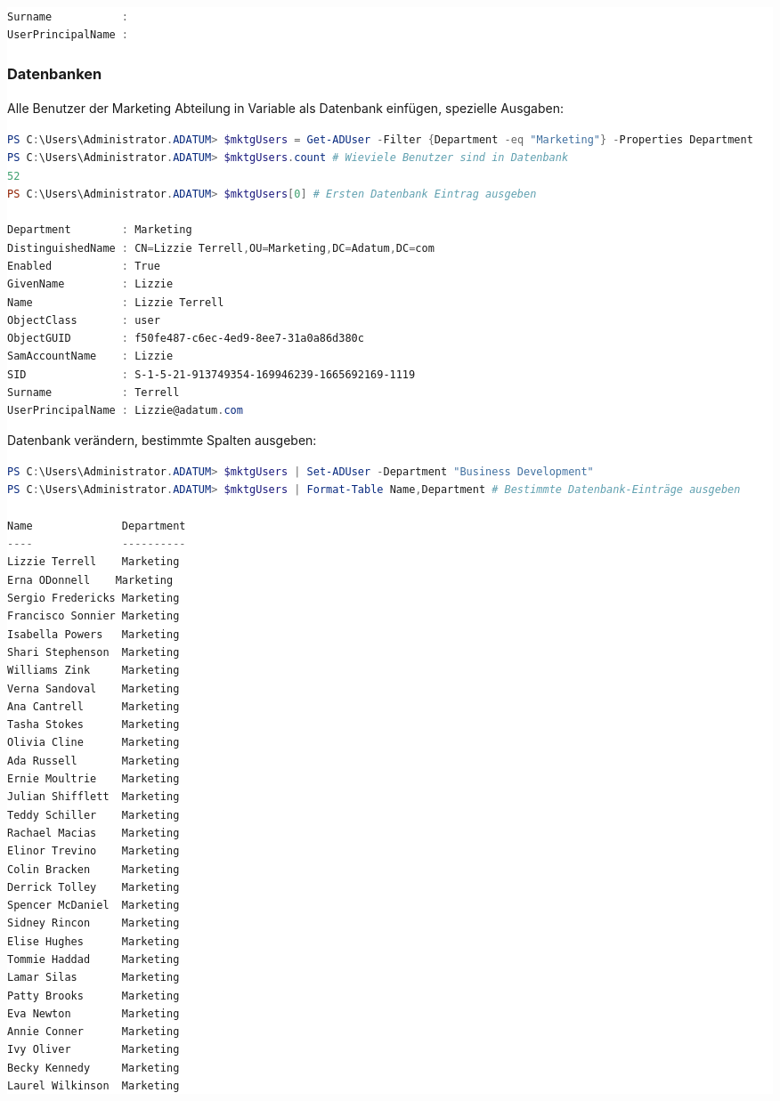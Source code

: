 ```powershell
Surname           :
UserPrincipalName :
```

### Datenbanken
Alle Benutzer der Marketing Abteilung in Variable als Datenbank einfügen, spezielle Ausgaben:
```powershell
PS C:\Users\Administrator.ADATUM> $mktgUsers = Get-ADUser -Filter {Department -eq "Marketing"} -Properties Department
PS C:\Users\Administrator.ADATUM> $mktgUsers.count # Wieviele Benutzer sind in Datenbank
52
PS C:\Users\Administrator.ADATUM> $mktgUsers[0] # Ersten Datenbank Eintrag ausgeben

Department        : Marketing
DistinguishedName : CN=Lizzie Terrell,OU=Marketing,DC=Adatum,DC=com
Enabled           : True
GivenName         : Lizzie
Name              : Lizzie Terrell
ObjectClass       : user
ObjectGUID        : f50fe487-c6ec-4ed9-8ee7-31a0a86d380c
SamAccountName    : Lizzie
SID               : S-1-5-21-913749354-169946239-1665692169-1119
Surname           : Terrell
UserPrincipalName : Lizzie@adatum.com
```

Datenbank verändern, bestimmte Spalten ausgeben:
```powershell
PS C:\Users\Administrator.ADATUM> $mktgUsers | Set-ADUser -Department "Business Development"
PS C:\Users\Administrator.ADATUM> $mktgUsers | Format-Table Name,Department # Bestimmte Datenbank-Einträge ausgeben

Name              Department
----              ----------
Lizzie Terrell    Marketing
Erna ODonnell    Marketing
Sergio Fredericks Marketing
Francisco Sonnier Marketing
Isabella Powers   Marketing
Shari Stephenson  Marketing
Williams Zink     Marketing
Verna Sandoval    Marketing
Ana Cantrell      Marketing
Tasha Stokes      Marketing
Olivia Cline      Marketing
Ada Russell       Marketing
Ernie Moultrie    Marketing
Julian Shifflett  Marketing
Teddy Schiller    Marketing
Rachael Macias    Marketing
Elinor Trevino    Marketing
Colin Bracken     Marketing
Derrick Tolley    Marketing
Spencer McDaniel  Marketing
Sidney Rincon     Marketing
Elise Hughes      Marketing
Tommie Haddad     Marketing
Lamar Silas       Marketing
Patty Brooks      Marketing
Eva Newton        Marketing
Annie Conner      Marketing
Ivy Oliver        Marketing
Becky Kennedy     Marketing
Laurel Wilkinson  Marketing
```